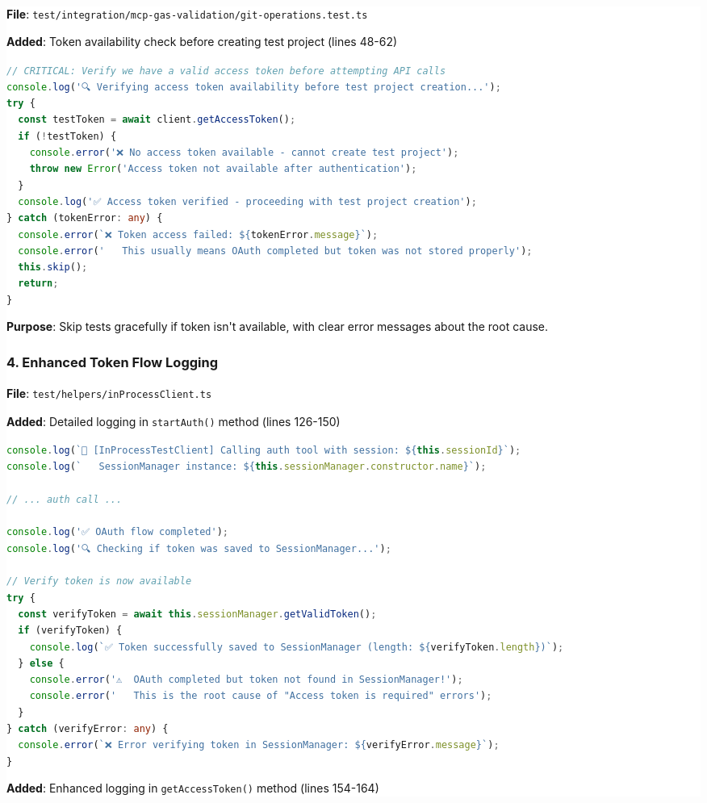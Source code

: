 **File**: `test/integration/mcp-gas-validation/git-operations.test.ts`

**Added**: Token availability check before creating test project (lines 48-62)

```typescript
// CRITICAL: Verify we have a valid access token before attempting API calls
console.log('🔍 Verifying access token availability before test project creation...');
try {
  const testToken = await client.getAccessToken();
  if (!testToken) {
    console.error('❌ No access token available - cannot create test project');
    throw new Error('Access token not available after authentication');
  }
  console.log('✅ Access token verified - proceeding with test project creation');
} catch (tokenError: any) {
  console.error(`❌ Token access failed: ${tokenError.message}`);
  console.error('   This usually means OAuth completed but token was not stored properly');
  this.skip();
  return;
}
```

**Purpose**: Skip tests gracefully if token isn't available, with clear error messages about the root cause.

### 4. Enhanced Token Flow Logging

**File**: `test/helpers/inProcessClient.ts`

**Added**: Detailed logging in `startAuth()` method (lines 126-150)

```typescript
console.log(`🔐 [InProcessTestClient] Calling auth tool with session: ${this.sessionId}`);
console.log(`   SessionManager instance: ${this.sessionManager.constructor.name}`);

// ... auth call ...

console.log('✅ OAuth flow completed');
console.log('🔍 Checking if token was saved to SessionManager...');

// Verify token is now available
try {
  const verifyToken = await this.sessionManager.getValidToken();
  if (verifyToken) {
    console.log(`✅ Token successfully saved to SessionManager (length: ${verifyToken.length})`);
  } else {
    console.error('⚠️  OAuth completed but token not found in SessionManager!');
    console.error('   This is the root cause of "Access token is required" errors');
  }
} catch (verifyError: any) {
  console.error(`❌ Error verifying token in SessionManager: ${verifyError.message}`);
}
```

**Added**: Enhanced logging in `getAccessToken()` method (lines 154-164)
